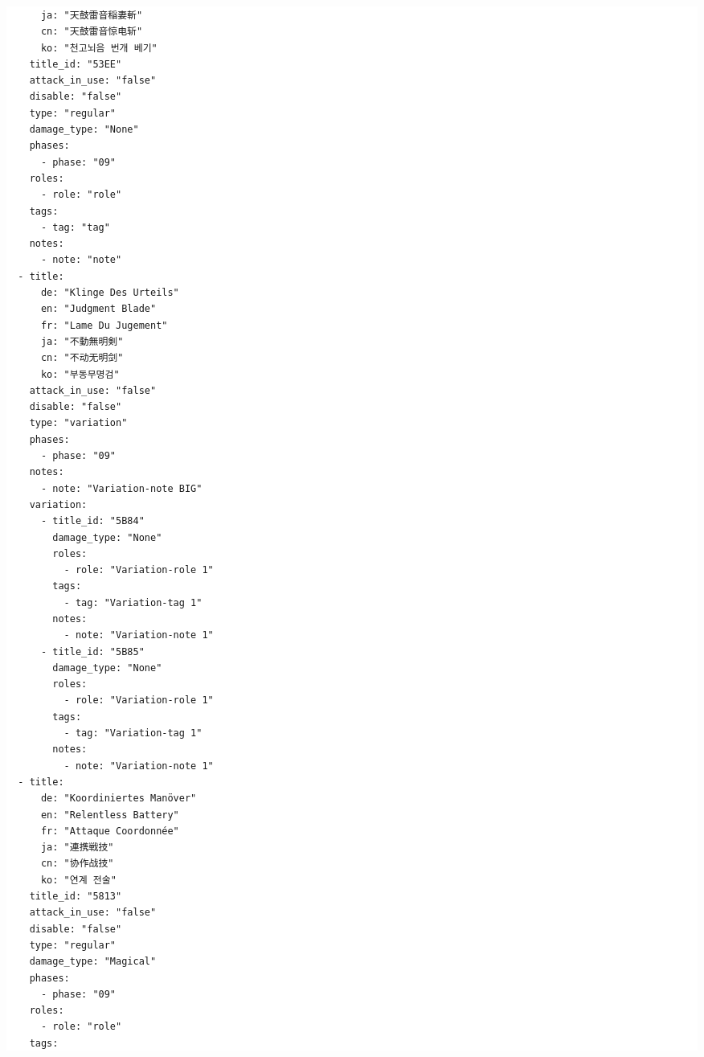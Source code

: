           ja: "天鼓雷音稲妻斬"
          cn: "天鼓雷音惊电斩"
          ko: "천고뇌음 번개 베기"
        title_id: "53EE"
        attack_in_use: "false"
        disable: "false"
        type: "regular"
        damage_type: "None"
        phases:
          - phase: "09"
        roles:
          - role: "role"
        tags:
          - tag: "tag"
        notes:
          - note: "note"
      - title:
          de: "Klinge Des Urteils"
          en: "Judgment Blade"
          fr: "Lame Du Jugement"
          ja: "不動無明剣"
          cn: "不动无明剑"
          ko: "부동무명검"
        attack_in_use: "false"
        disable: "false"
        type: "variation"
        phases:
          - phase: "09"
        notes:
          - note: "Variation-note BIG"
        variation:
          - title_id: "5B84"
            damage_type: "None"
            roles:
              - role: "Variation-role 1"
            tags:
              - tag: "Variation-tag 1"
            notes:
              - note: "Variation-note 1"
          - title_id: "5B85"
            damage_type: "None"
            roles:
              - role: "Variation-role 1"
            tags:
              - tag: "Variation-tag 1"
            notes:
              - note: "Variation-note 1"
      - title:
          de: "Koordiniertes Manöver"
          en: "Relentless Battery"
          fr: "Attaque Coordonnée"
          ja: "連携戦技"
          cn: "协作战技"
          ko: "연계 전술"
        title_id: "5813"
        attack_in_use: "false"
        disable: "false"
        type: "regular"
        damage_type: "Magical"
        phases:
          - phase: "09"
        roles:
          - role: "role"
        tags: